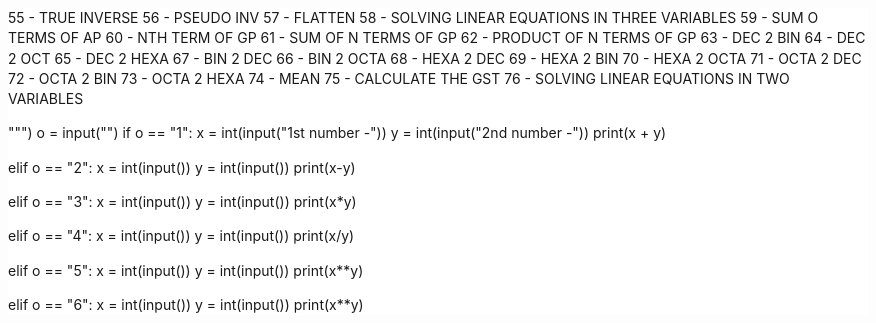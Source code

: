 55 - TRUE INVERSE
56 - PSEUDO INV
57 - FLATTEN
58 - SOLVING LINEAR EQUATIONS IN THREE VARIABLES
59 - SUM O TERMS OF AP
60 - NTH TERM OF GP
61 - SUM OF N TERMS OF GP 
62 - PRODUCT OF N TERMS OF GP
63 - DEC 2 BIN
64 - DEC 2 OCT
65 - DEC 2 HEXA
67 - BIN 2 DEC
66 - BIN 2 OCTA
68 - HEXA 2 DEC
69 - HEXA 2 BIN
70 - HEXA 2 OCTA
71 - OCTA 2 DEC
72 - OCTA 2 BIN 
73 - OCTA 2 HEXA
74 - MEAN
75 - CALCULATE THE GST 
76 - SOLVING LINEAR EQUATIONS IN TWO VARIABLES


""") 
o = input("") 
if o == "1": 
    x = int(input("1st number -")) 
    y = int(input("2nd number -")) 
    print(x + y)

elif o == "2": 
    x = int(input()) 
    y = int(input()) 
    print(x-y) 

elif o == "3": 
    x = int(input()) 
    y = int(input()) 
    print(x*y) 

elif o == "4": 
    x = int(input()) 
    y = int(input()) 
    print(x/y) 

elif o == "5": 
    x = int(input()) 
    y = int(input()) 
    print(x**y)

elif o == "6": 
    x = int(input()) 
    y = int(input()) 
    print(x**y) 
